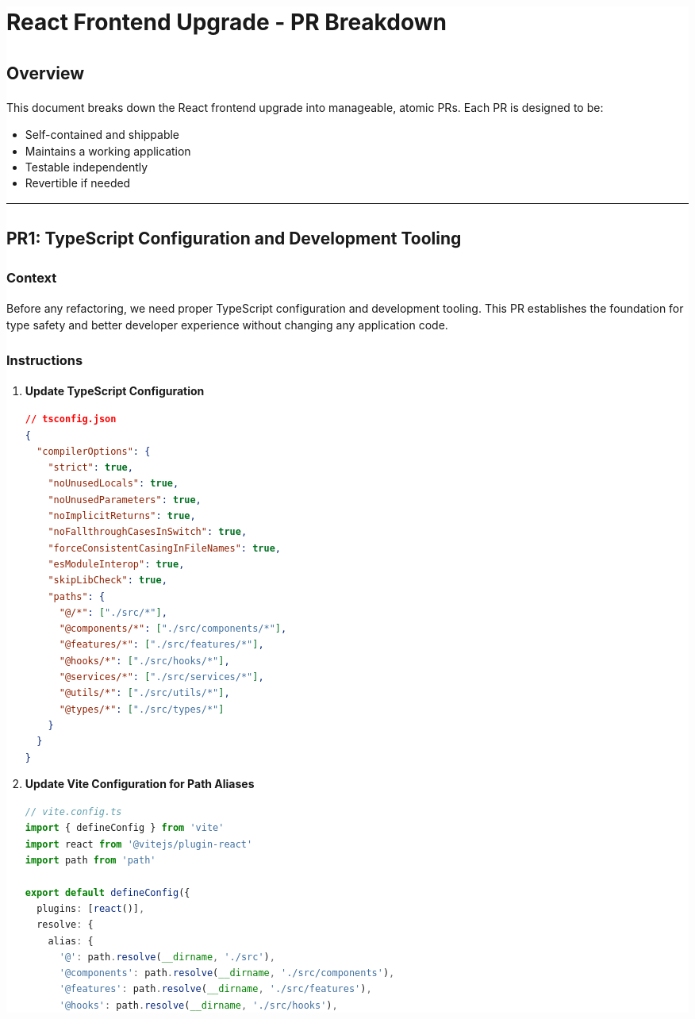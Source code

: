 # React Frontend Upgrade - PR Breakdown

## Overview
This document breaks down the React frontend upgrade into manageable, atomic PRs. Each PR is designed to be:
- Self-contained and shippable
- Maintains a working application
- Testable independently
- Revertible if needed

---

## PR1: TypeScript Configuration and Development Tooling

### Context
Before any refactoring, we need proper TypeScript configuration and development tooling. This PR establishes the foundation for type safety and better developer experience without changing any application code.

### Instructions
1. **Update TypeScript Configuration**
   ```json
   // tsconfig.json
   {
     "compilerOptions": {
       "strict": true,
       "noUnusedLocals": true,
       "noUnusedParameters": true,
       "noImplicitReturns": true,
       "noFallthroughCasesInSwitch": true,
       "forceConsistentCasingInFileNames": true,
       "esModuleInterop": true,
       "skipLibCheck": true,
       "paths": {
         "@/*": ["./src/*"],
         "@components/*": ["./src/components/*"],
         "@features/*": ["./src/features/*"],
         "@hooks/*": ["./src/hooks/*"],
         "@services/*": ["./src/services/*"],
         "@utils/*": ["./src/utils/*"],
         "@types/*": ["./src/types/*"]
       }
     }
   }
   ```

2. **Update Vite Configuration for Path Aliases**
   ```typescript
   // vite.config.ts
   import { defineConfig } from 'vite'
   import react from '@vitejs/plugin-react'
   import path from 'path'

   export default defineConfig({
     plugins: [react()],
     resolve: {
       alias: {
         '@': path.resolve(__dirname, './src'),
         '@components': path.resolve(__dirname, './src/components'),
         '@features': path.resolve(__dirname, './src/features'),
         '@hooks': path.resolve(__dirname, './src/hooks'),
   ```